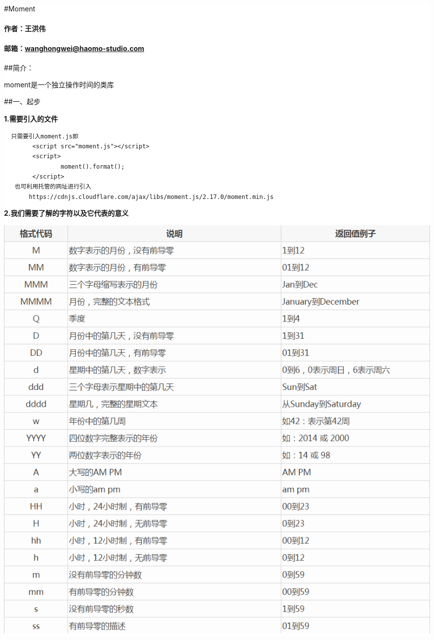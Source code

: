 #Moment

#### 作者：王洪伟

#### 邮箱：wanghongwei@haomo-studio.com
##简介：

moment是一个独立操作时间的类库

##一、起步

**1.需要引入的文件**

      只需要引入moment.js即
            <script src="moment.js"></script>
            <script>
                    moment().format();
            </script>
       也可利用托管的网址进行引入
           https://cdnjs.cloudflare.com/ajax/libs/moment.js/2.17.0/moment.min.js
           
           
**2.我们需要了解的字符以及它代表的意义**


![](asds.png)